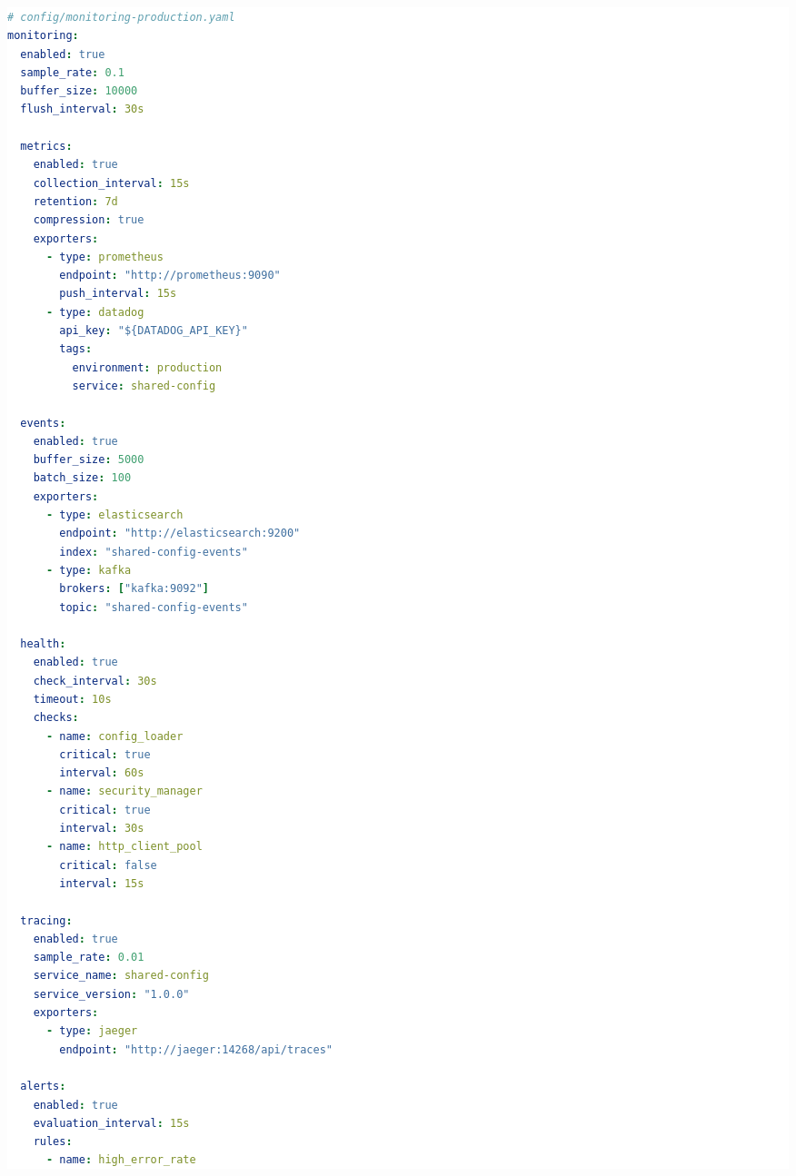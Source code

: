 ```yaml
# config/monitoring-production.yaml
monitoring:
  enabled: true
  sample_rate: 0.1
  buffer_size: 10000
  flush_interval: 30s
  
  metrics:
    enabled: true
    collection_interval: 15s
    retention: 7d
    compression: true
    exporters:
      - type: prometheus
        endpoint: "http://prometheus:9090"
        push_interval: 15s
      - type: datadog
        api_key: "${DATADOG_API_KEY}"
        tags:
          environment: production
          service: shared-config
  
  events:
    enabled: true
    buffer_size: 5000
    batch_size: 100
    exporters:
      - type: elasticsearch
        endpoint: "http://elasticsearch:9200"
        index: "shared-config-events"
      - type: kafka
        brokers: ["kafka:9092"]
        topic: "shared-config-events"
  
  health:
    enabled: true
    check_interval: 30s
    timeout: 10s
    checks:
      - name: config_loader
        critical: true
        interval: 60s
      - name: security_manager
        critical: true
        interval: 30s
      - name: http_client_pool
        critical: false
        interval: 15s
  
  tracing:
    enabled: true
    sample_rate: 0.01
    service_name: shared-config
    service_version: "1.0.0"
    exporters:
      - type: jaeger
        endpoint: "http://jaeger:14268/api/traces"
  
  alerts:
    enabled: true
    evaluation_interval: 15s
    rules:
      - name: high_error_rate
```